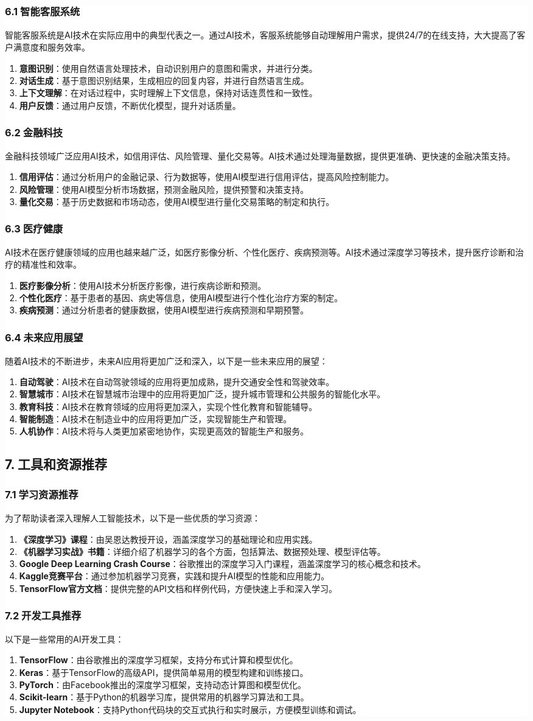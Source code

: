 ### 6.1 智能客服系统

智能客服系统是AI技术在实际应用中的典型代表之一。通过AI技术，客服系统能够自动理解用户需求，提供24/7的在线支持，大大提高了客户满意度和服务效率。

1. **意图识别**：使用自然语言处理技术，自动识别用户的意图和需求，并进行分类。
2. **对话生成**：基于意图识别结果，生成相应的回复内容，并进行自然语言生成。
3. **上下文理解**：在对话过程中，实时理解上下文信息，保持对话连贯性和一致性。
4. **用户反馈**：通过用户反馈，不断优化模型，提升对话质量。

### 6.2 金融科技

金融科技领域广泛应用AI技术，如信用评估、风险管理、量化交易等。AI技术通过处理海量数据，提供更准确、更快速的金融决策支持。

1. **信用评估**：通过分析用户的金融记录、行为数据等，使用AI模型进行信用评估，提高风险控制能力。
2. **风险管理**：使用AI模型分析市场数据，预测金融风险，提供预警和决策支持。
3. **量化交易**：基于历史数据和市场动态，使用AI模型进行量化交易策略的制定和执行。

### 6.3 医疗健康

AI技术在医疗健康领域的应用也越来越广泛，如医疗影像分析、个性化医疗、疾病预测等。AI技术通过深度学习等技术，提升医疗诊断和治疗的精准性和效率。

1. **医疗影像分析**：使用AI技术分析医疗影像，进行疾病诊断和预测。
2. **个性化医疗**：基于患者的基因、病史等信息，使用AI模型进行个性化治疗方案的制定。
3. **疾病预测**：通过分析患者的健康数据，使用AI模型进行疾病预测和早期预警。

### 6.4 未来应用展望

随着AI技术的不断进步，未来AI应用将更加广泛和深入，以下是一些未来应用的展望：

1. **自动驾驶**：AI技术在自动驾驶领域的应用将更加成熟，提升交通安全性和驾驶效率。
2. **智慧城市**：AI技术在智慧城市治理中的应用将更加广泛，提升城市管理和公共服务的智能化水平。
3. **教育科技**：AI技术在教育领域的应用将更加深入，实现个性化教育和智能辅导。
4. **智能制造**：AI技术在制造业中的应用将更加广泛，实现智能生产和管理。
5. **人机协作**：AI技术将与人类更加紧密地协作，实现更高效的智能生产和服务。

## 7. 工具和资源推荐

### 7.1 学习资源推荐

为了帮助读者深入理解人工智能技术，以下是一些优质的学习资源：

1. **《深度学习》课程**：由吴恩达教授开设，涵盖深度学习的基础理论和应用实践。
2. **《机器学习实战》书籍**：详细介绍了机器学习的各个方面，包括算法、数据预处理、模型评估等。
3. **Google Deep Learning Crash Course**：谷歌推出的深度学习入门课程，涵盖深度学习的核心概念和技术。
4. **Kaggle竞赛平台**：通过参加机器学习竞赛，实践和提升AI模型的性能和应用能力。
5. **TensorFlow官方文档**：提供完整的API文档和样例代码，方便快速上手和深入学习。

### 7.2 开发工具推荐

以下是一些常用的AI开发工具：

1. **TensorFlow**：由谷歌推出的深度学习框架，支持分布式计算和模型优化。
2. **Keras**：基于TensorFlow的高级API，提供简单易用的模型构建和训练接口。
3. **PyTorch**：由Facebook推出的深度学习框架，支持动态计算图和模型优化。
4. **Scikit-learn**：基于Python的机器学习库，提供常用的机器学习算法和工具。
5. **Jupyter Notebook**：支持Python代码块的交互式执行和实时展示，方便模型训练和调试。
